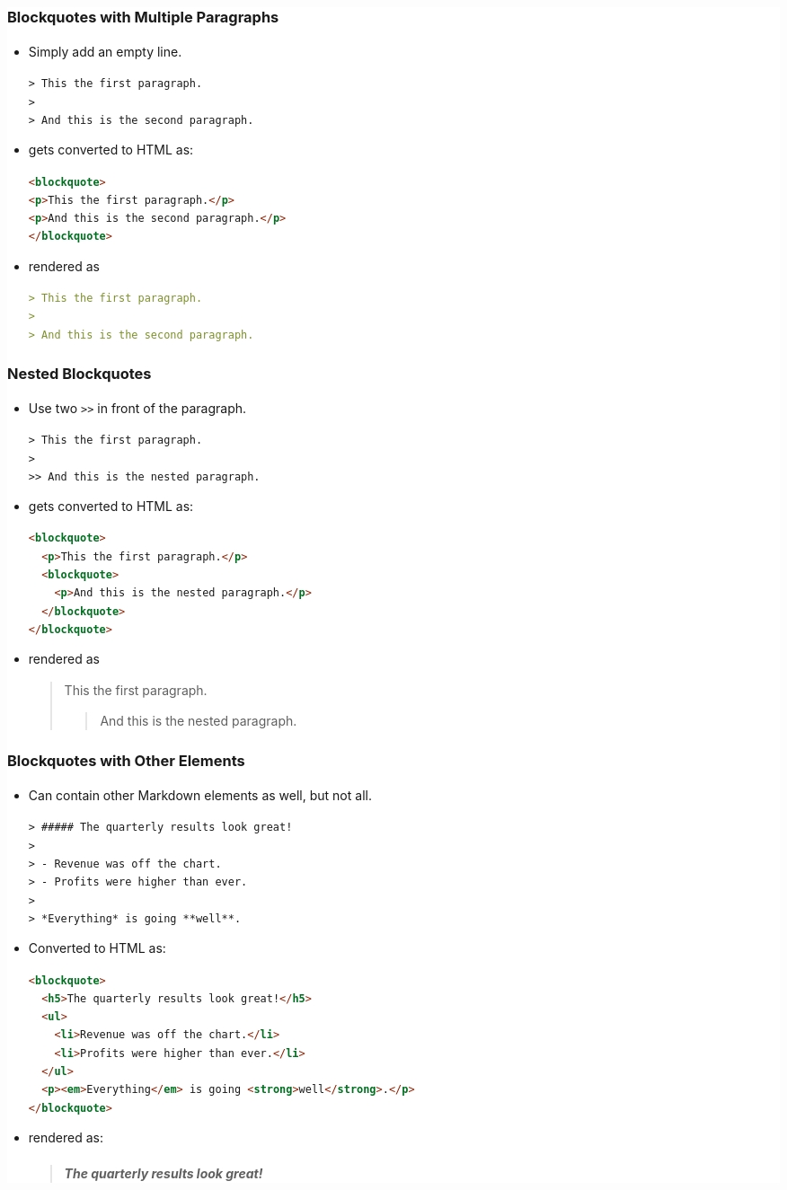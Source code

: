 ### Blockquotes with Multiple Paragraphs
* Simply add an empty line. 
  ```
  > This the first paragraph.
  >
  > And this is the second paragraph.
  ```
* gets converted to HTML as: 
  ```HTML
  <blockquote>
  <p>This the first paragraph.</p>
  <p>And this is the second paragraph.</p>
  </blockquote>
  ```
* rendered as
  ```Markdown
  > This the first paragraph.
  >
  > And this is the second paragraph.
  ```

### Nested Blockquotes
* Use two `>>` in front of the paragraph.  
  ```
  > This the first paragraph.
  >
  >> And this is the nested paragraph.
  ```
* gets converted to HTML as: 
  ```HTML
  <blockquote>
    <p>This the first paragraph.</p>
    <blockquote>
      <p>And this is the nested paragraph.</p>
    </blockquote>
  </blockquote>
  ```
* rendered as
  
  > This the first paragraph.
  >
  >> And this is the nested paragraph.
  
### Blockquotes with Other Elements
* Can contain other Markdown elements as well, but not all. 
  ```
  > ##### The quarterly results look great!
  >
  > - Revenue was off the chart.
  > - Profits were higher than ever.
  >
  > *Everything* is going **well**.
  ```
* Converted to HTML as: 
  ```html
  <blockquote>
    <h5>The quarterly results look great!</h5>
    <ul>
      <li>Revenue was off the chart.</li>
      <li>Profits were higher than ever.</li>
    </ul>
    <p><em>Everything</em> is going <strong>well</strong>.</p>
  </blockquote>
  ```
* rendered as: 
  > ##### The quarterly results look great!